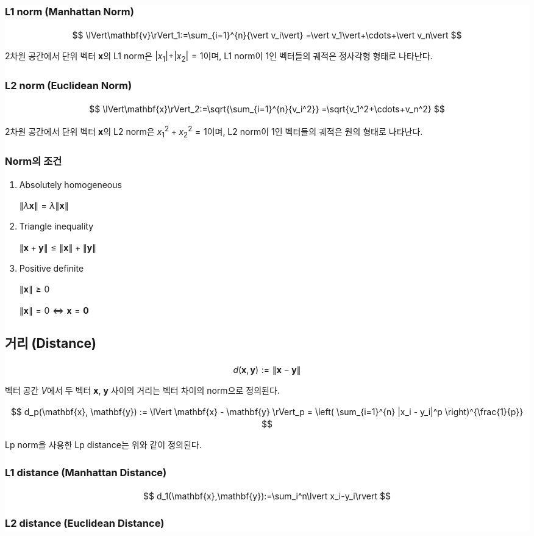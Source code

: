 ### L1 norm (Manhattan Norm)

$$
\lVert\mathbf{v}\rVert_1:=\sum_{i=1}^{n}{\vert v_i\vert}
=\vert v_1\vert+\cdots+\vert v_n\vert
$$

2차원 공간에서 단위 벡터 $\mathbf{x}$의 L1 norm은 $\vert x_1\vert+\vert x_2\vert=1$이며, L1 norm이 1인 벡터들의 궤적은 정사각형 형태로 나타난다.

### L2 norm (Euclidean Norm)

$$
\lVert\mathbf{x}\rVert_2:=\sqrt{\sum_{i=1}^{n}{v_i^2}}
=\sqrt{v_1^2+\cdots+v_n^2}
$$

2차원 공간에서 단위 벡터 $\mathbf{x}$의 L2 norm은 $x_1^2+x_2^2=1$이며, L2 norm이 1인 벡터들의 궤적은 원의 형태로 나타난다.

### Norm의 조건

1. Absolutely homogeneous

   $\lVert\lambda\mathbf{x}\rVert=\lambda\lVert\mathbf{x}\rVert$

2. Triangle inequality

   $\lVert\mathbf{x}+\mathbf{y}\rVert\leq\lVert\mathbf{x}\rVert+\lVert\mathbf{y}\rVert$

3. Positive definite

   $\lVert\mathbf{x}\rVert\geq0$

   $\lVert\mathbf{x}\rVert=0\iff\mathbf{x}=\mathbf{0}$

## 거리 (Distance)

$$
d(\mathbf{x},\mathbf{y}):=\lVert\mathbf{x}-\mathbf{y}\rVert
$$

벡터 공간 $V$에서 두 벡터 $\mathbf{x}$, $\mathbf{y}$ 사이의 거리는 벡터 차이의 norm으로 정의된다.

$$
d_p(\mathbf{x}, \mathbf{y}) := \lVert \mathbf{x} - \mathbf{y} \rVert_p
= \left( \sum_{i=1}^{n} |x_i - y_i|^p \right)^{\frac{1}{p}}
$$

Lp norm을 사용한 Lp distance는 위와 같이 정의된다.

### L1 distance (Manhattan Distance)

$$
d_1(\mathbf{x},\mathbf{y}):=\sum_i^n\lvert x_i-y_i\rvert
$$

### L2 distance (Euclidean Distance)
